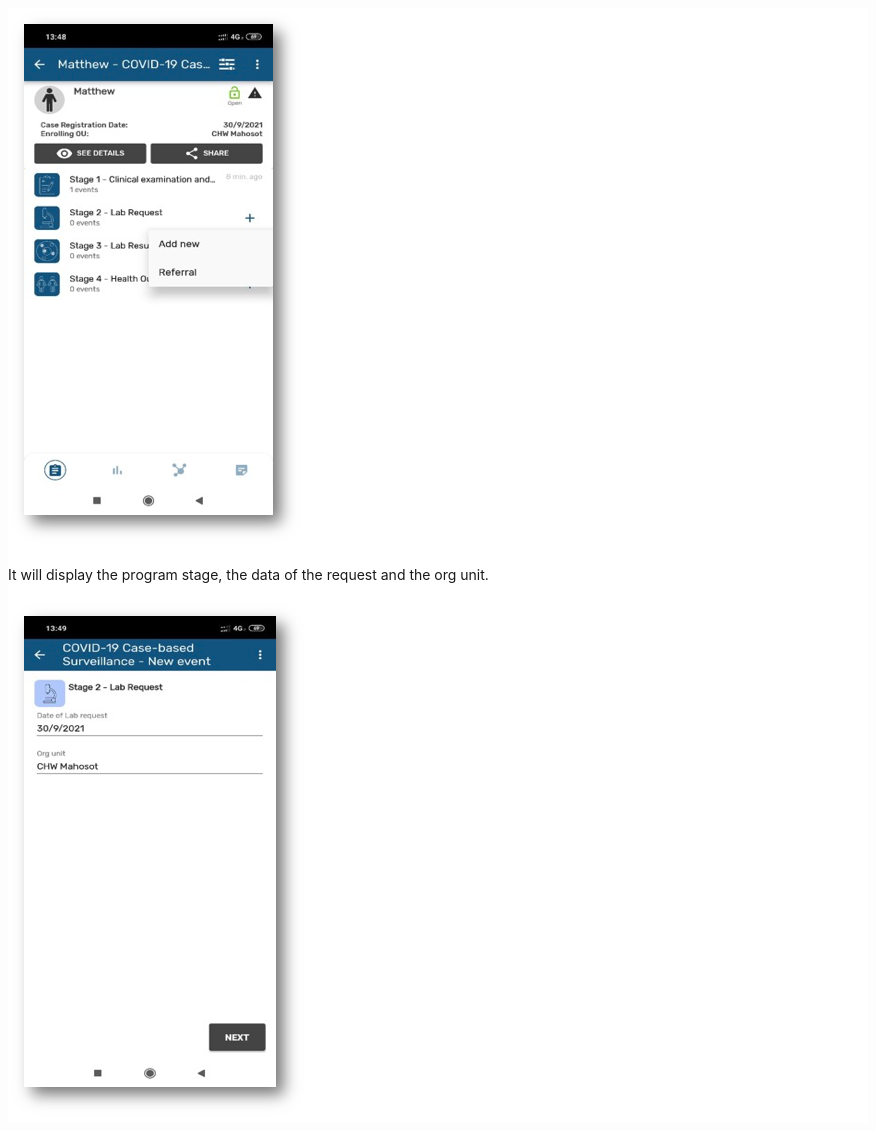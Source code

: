 ![image-20211001132512936](resources/images/tracker_capture_android/image-20211001132512936.png)		

It will display the program stage, the data of the request and the org unit. 

![image-20211001132552559](resources/images/tracker_capture_android/image-20211001132552559.png)	
